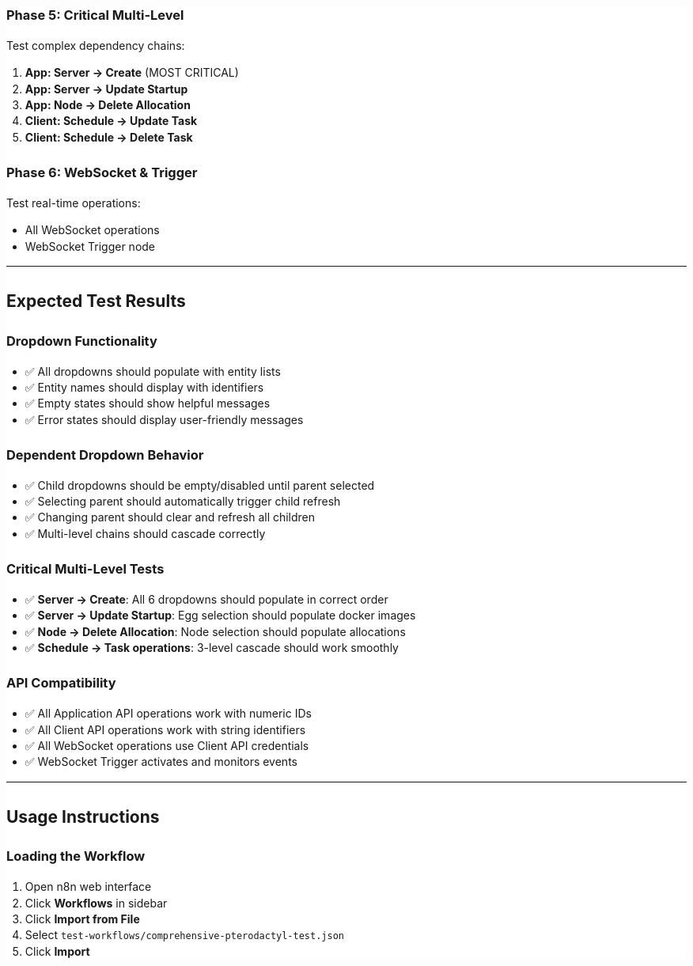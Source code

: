 ### Phase 5: Critical Multi-Level
Test complex dependency chains:
1. **App: Server → Create** (MOST CRITICAL)
2. **App: Server → Update Startup**
3. **App: Node → Delete Allocation**
4. **Client: Schedule → Update Task**
5. **Client: Schedule → Delete Task**

### Phase 6: WebSocket & Trigger
Test real-time operations:
- All WebSocket operations
- WebSocket Trigger node

---

## Expected Test Results

### Dropdown Functionality
- ✅ All dropdowns should populate with entity lists
- ✅ Entity names should display with identifiers
- ✅ Empty states should show helpful messages
- ✅ Error states should display user-friendly messages

### Dependent Dropdown Behavior
- ✅ Child dropdowns should be empty/disabled until parent selected
- ✅ Selecting parent should automatically trigger child refresh
- ✅ Changing parent should clear and refresh all children
- ✅ Multi-level chains should cascade correctly

### Critical Multi-Level Tests
- ✅ **Server → Create**: All 6 dropdowns should populate in correct order
- ✅ **Server → Update Startup**: Egg selection should populate docker images
- ✅ **Node → Delete Allocation**: Node selection should populate allocations
- ✅ **Schedule → Task operations**: 3-level cascade should work smoothly

### API Compatibility
- ✅ All Application API operations work with numeric IDs
- ✅ All Client API operations work with string identifiers
- ✅ All WebSocket operations use Client API credentials
- ✅ WebSocket Trigger activates and monitors events

---

## Usage Instructions

### Loading the Workflow

1. Open n8n web interface
2. Click **Workflows** in sidebar
3. Click **Import from File**
4. Select `test-workflows/comprehensive-pterodactyl-test.json`
5. Click **Import**
